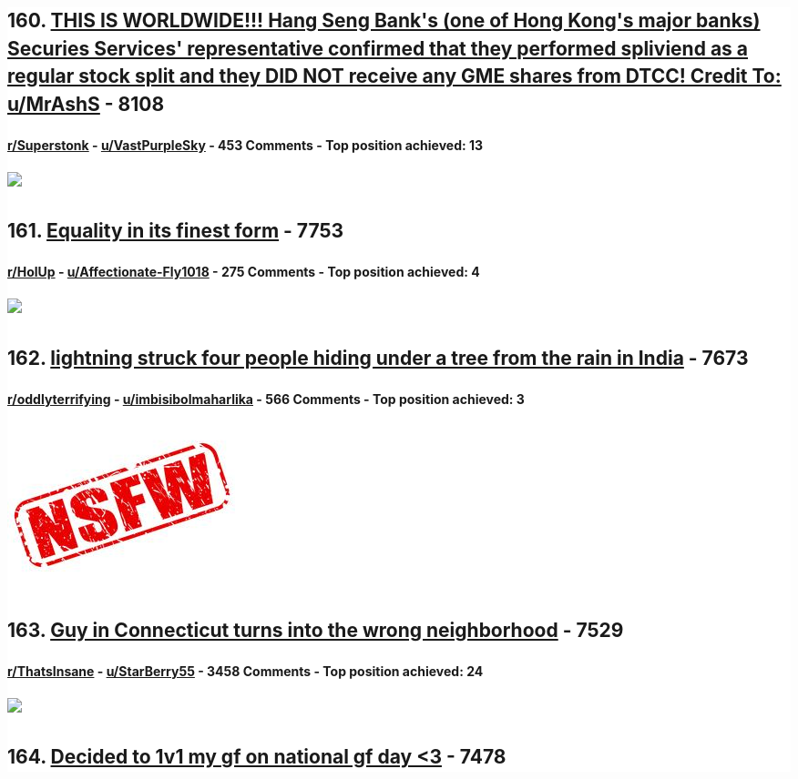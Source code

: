 ## 160. [THIS IS WORLDWIDE!!! Hang Seng Bank's (one of Hong Kong's major banks) Securies Services' representative confirmed that they performed spliviend as a regular stock split and they DID NOT receive any GME shares from DTCC! Credit To: u/MrAshS](http://reddit.com/r/Superstonk/comments/wfyj7y/this_is_worldwide_hang_seng_banks_one_of_hong/) - 8108
#### [r/Superstonk](http://reddit.com/r/Superstonk) - [u/VastPurpleSky](http://reddit.com/u/VastPurpleSky) - 453 Comments - Top position achieved: 13

<a href="https://i.redd.it/rwdggyrljof91.png"><img src="https://b.thumbs.redditmedia.com/_wMPBhtLP9-GtUp7GJTN4-1SvxFuyTxe5xFXLDGhHLY.jpg"></img></a>

## 161. [Equality in its finest form](http://reddit.com/r/HolUp/comments/wftnyq/equality_in_its_finest_form/) - 7753
#### [r/HolUp](http://reddit.com/r/HolUp) - [u/Affectionate-Fly1018](http://reddit.com/u/Affectionate-Fly1018) - 275 Comments - Top position achieved: 4

<a href="https://v.redd.it/e4bwttow2nf91"><img src="https://b.thumbs.redditmedia.com/LjppwcmXDdQmW_46nq5A1_d2M4ec5GR6poeMBIBDCmg.jpg"></img></a>

## 162. [lightning struck four people hiding under a tree from the rain in India](http://reddit.com/r/oddlyterrifying/comments/wfugwg/lightning_struck_four_people_hiding_under_a_tree/) - 7673
#### [r/oddlyterrifying](http://reddit.com/r/oddlyterrifying) - [u/imbisibolmaharlika](http://reddit.com/u/imbisibolmaharlika) - 566 Comments - Top position achieved: 3

<a href="https://v.redd.it/qujqr0ddbnf91"><img src="https://github.com/mgerb/top-of-reddit/raw/master/nsfw.jpg"></img></a>

## 163. [Guy in Connecticut turns into the wrong neighborhood](http://reddit.com/r/ThatsInsane/comments/wgbqix/guy_in_connecticut_turns_into_the_wrong/) - 7529
#### [r/ThatsInsane](http://reddit.com/r/ThatsInsane) - [u/StarBerry55](http://reddit.com/u/StarBerry55) - 3458 Comments - Top position achieved: 24

<a href="https://v.redd.it/6twjn4avdrf91"><img src="https://b.thumbs.redditmedia.com/h1yxNjARm-1AEAsyoU_Or2nZa_Kx1RfUOLZYjgvdAbI.jpg"></img></a>

## 164. [Decided to 1v1 my gf on national gf day &lt;3](http://reddit.com/r/pcmasterrace/comments/wfwjuq/decided_to_1v1_my_gf_on_national_gf_day_3/) - 7478
